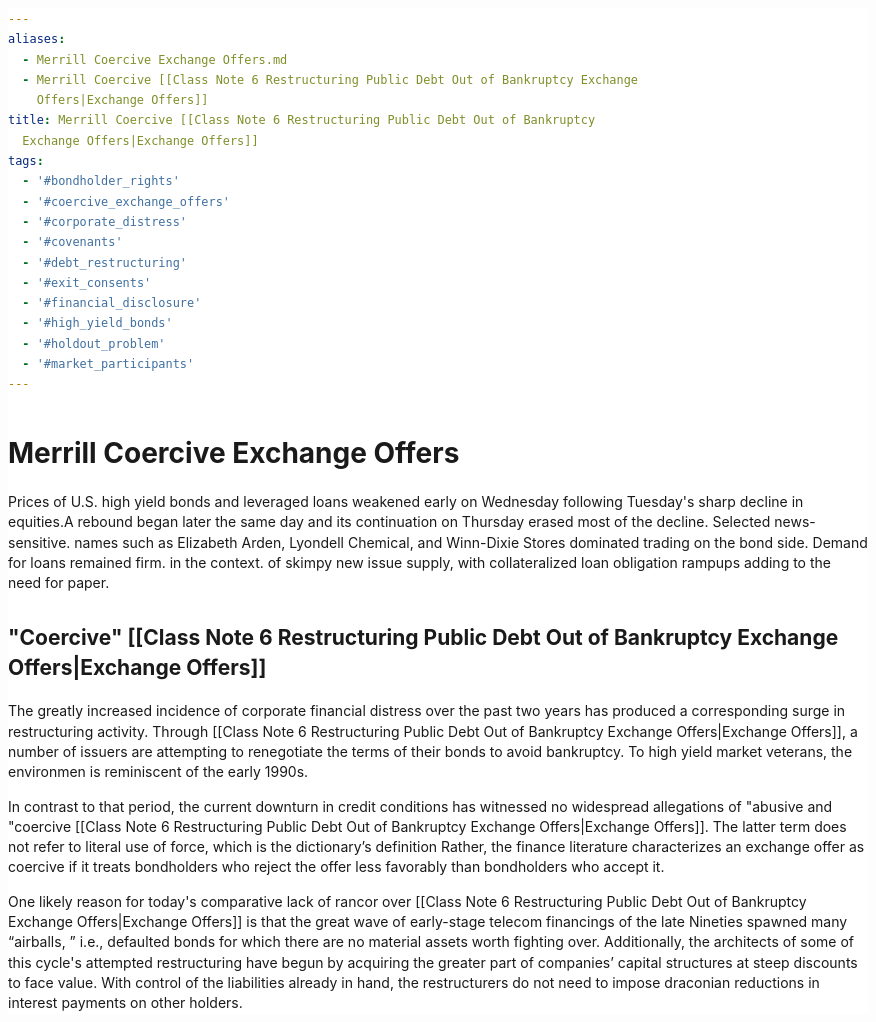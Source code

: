 ```yaml
---
aliases:
  - Merrill Coercive Exchange Offers.md
  - Merrill Coercive [[Class Note 6 Restructuring Public Debt Out of Bankruptcy Exchange
    Offers|Exchange Offers]]
title: Merrill Coercive [[Class Note 6 Restructuring Public Debt Out of Bankruptcy
  Exchange Offers|Exchange Offers]]
tags:
  - '#bondholder_rights'
  - '#coercive_exchange_offers'
  - '#corporate_distress'
  - '#covenants'
  - '#debt_restructuring'
  - '#exit_consents'
  - '#financial_disclosure'
  - '#high_yield_bonds'
  - '#holdout_problem'
  - '#market_participants'
---
```

# Merrill Coercive Exchange Offers

Prices of U.S. high yield bonds and leveraged loans weakened early on Wednesday following Tuesday's sharp decline in equities.A rebound began later the same day and its continuation on Thursday erased most of the decline. Selected news-sensitive. names such as Elizabeth Arden,  Lyondell Chemical,  and Winn-Dixie Stores dominated trading on the bond side. Demand for loans remained firm. in the context. of skimpy new issue supply,  with collateralized loan obligation rampups adding to the need for paper.

## "Coercive" [[Class Note 6 Restructuring Public Debt Out of Bankruptcy Exchange Offers|Exchange Offers]]

The greatly increased incidence of corporate financial distress over the past two years has produced a corresponding surge in restructuring activity. Through [[Class Note 6 Restructuring Public Debt Out of Bankruptcy Exchange Offers|Exchange Offers]],  a number of issuers are attempting to renegotiate the terms of their bonds to avoid bankruptcy. To high yield market veterans,  the environmen is reminiscent of the early 1990s.

In contrast to that period,  the current downturn in credit conditions has witnessed no widespread allegations of "abusive and "coercive [[Class Note 6 Restructuring Public Debt Out of Bankruptcy Exchange Offers|Exchange Offers]]. The latter term does not refer to literal use of force,  which is the dictionary’s definition Rather,  the finance literature characterizes an exchange offer as coercive if it treats bondholders who reject the offer less favorably than bondholders who accept it.

One likely reason for today's comparative lack of rancor over [[Class Note 6 Restructuring Public Debt Out of Bankruptcy Exchange Offers|Exchange Offers]] is that the great wave of early-stage telecom financings of the late Nineties spawned many “airballs,  ” i.e.,  defaulted bonds for which there are no material assets worth fighting over. Additionally,  the architects of some of this cycle's attempted restructuring have begun by acquiring the greater part of companies’ capital structures at steep discounts to face value. With control of the liabilities already in hand,  the restructurers do not need to impose draconian reductions in interest payments on other holders.
